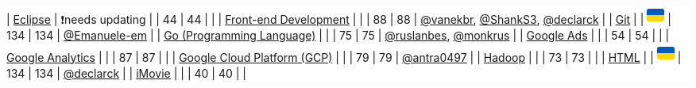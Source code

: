| [Eclipse](eclipse/eclipse-quiz.md)                                                                | ❗needs updating |                                                                                                                                                                                                                                                                                  | 44        | 44      |                                                                                                                                                                       |
| [Front-end Development](front-end-development/front-end-development-quiz.md)                      |                  |                                                                                                                                                                                                                                                                                  | 88        | 88      | [@vanekbr](https://github.com/vanekbr), [@ShankS3](https://github.com/ShankS3), [@declarck](https://github.com/declarck)                                              |
| [Git](git/git-quiz.md)                                                                            |                  | [<img src="assets/ua.svg" width="22">](git/git-quiz-ua.md)                                                                                                                                                                                                                       | 134       | 134     | [@Emanuele-em](https://github.com/emanuele-em)                                                                                                                        |
| [Go (Programming Language)](go/go-quiz.md)                                                        |                  |                                                                                                                                                                                                                                                                                  | 75        | 75      | [@ruslanbes](https://github.com/ruslanbes), [@monkrus](https://github.com/monkrus)                                                                                    |
| [Google Ads](google-ads/google-ads-quiz.md)                                                       |                  |                                                                                                                                                                                                                                                                                  | 54        | 54      |                                                                                                                                                                       |
| [Google Analytics](google-analytics/google-analytics-quiz.md)                                     |                  |                                                                                                                                                                                                                                                                                  | 87        | 87      |                                                                                                                                                                       |
| [Google Cloud Platform (GCP)](google-cloud-platform/google-cloud-platform-quiz.md)                |                  |                                                                                                                                                                                                                                                                                  | 79        | 79      | [@antra0497](https://github.com/antra0497)                                                                                                                            |
| [Hadoop](hadoop/hadoop-quiz.md)                                                                   |                  |                                                                                                                                                                                                                                                                                  | 73        | 73      |                                                                                                                                                                       |
| [HTML](html/html-quiz.md)                                                                         |                  | [<img src="assets/ua.svg" width="22">](html/html-quiz-ua.md)                                                                                                                                                                                                                     | 134       | 134     | [@declarck](https://github.com/declarck)                                                                                                                              |
| [iMovie](iMovie/iMovie-quiz.md)                                                                   |                  |                                                                                                                                                                                                                                                                                  | 40        | 40      |                                                                                                                                                                       |